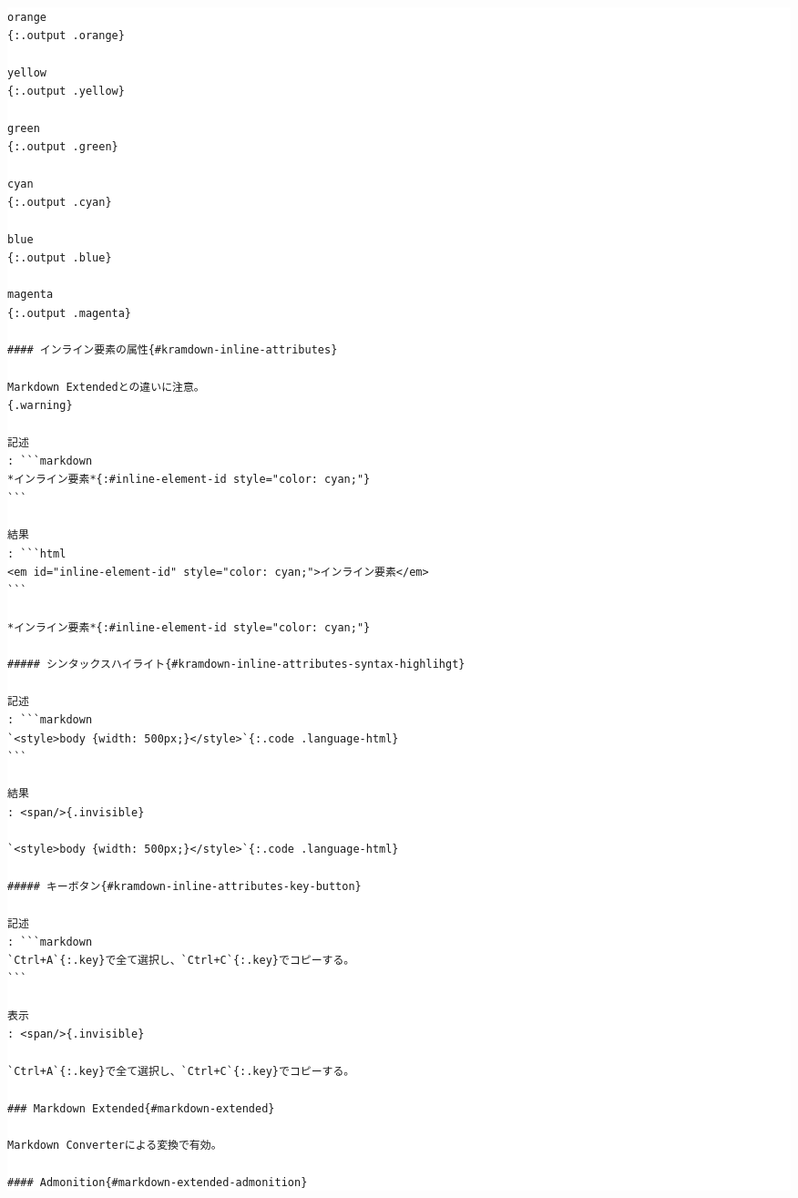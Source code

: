   ````
  orange
  {:.output .orange}

  yellow
  {:.output .yellow}

  green
  {:.output .green}

  cyan
  {:.output .cyan}

  blue
  {:.output .blue}

  magenta
  {:.output .magenta}

#### インライン要素の属性{#kramdown-inline-attributes}

Markdown Extendedとの違いに注意。
{.warning}

記述
: ```markdown
  *インライン要素*{:#inline-element-id style="color: cyan;"}
  ```

結果
: ```html
  <em id="inline-element-id" style="color: cyan;">インライン要素</em>
  ```

  *インライン要素*{:#inline-element-id style="color: cyan;"}

##### シンタックスハイライト{#kramdown-inline-attributes-syntax-highlihgt}

記述
: ```markdown
  `<style>body {width: 500px;}</style>`{:.code .language-html}
  ```

結果
: <span/>{.invisible}

  `<style>body {width: 500px;}</style>`{:.code .language-html}

##### キーボタン{#kramdown-inline-attributes-key-button}

記述
: ```markdown
  `Ctrl+A`{:.key}で全て選択し、`Ctrl+C`{:.key}でコピーする。
  ```

表示
: <span/>{.invisible}

  `Ctrl+A`{:.key}で全て選択し、`Ctrl+C`{:.key}でコピーする。

### Markdown Extended{#markdown-extended}

Markdown Converterによる変換で有効。

#### Admonition{#markdown-extended-admonition}
  ````